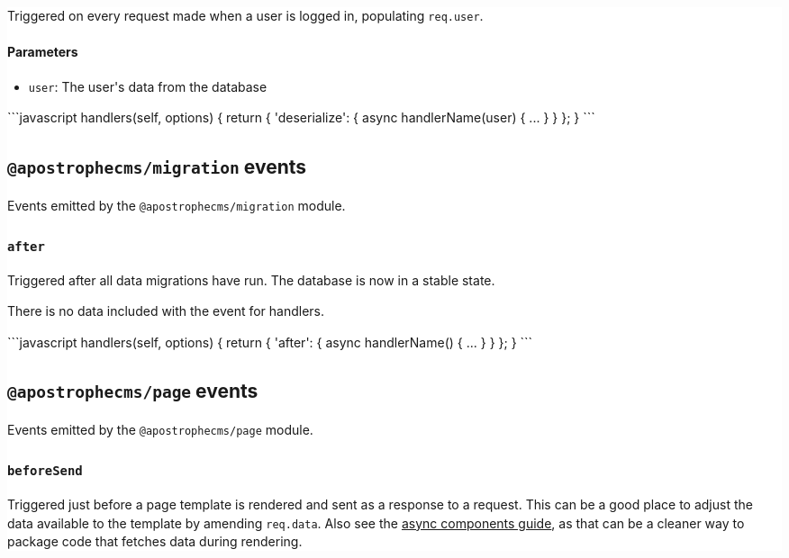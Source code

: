 Triggered on every request made when a user is logged in, populating `req.user`.

#### Parameters

- `user`: The user's data from the database

<AposCodeBlock>
  ```javascript
  handlers(self, options) {
    return {
      'deserialize': {
        async handlerName(user) { ... }
      }
    };
  }
  ```
  <template v-slot:caption>
    modules/@apostrophecms/login/index.js
  </template>
</AposCodeBlock>

## `@apostrophecms/migration` events

Events emitted by the `@apostrophecms/migration` module.

### `after`

Triggered after all data migrations have run. The database is now in a stable state.

There is no data included with the event for handlers.

<AposCodeBlock>
  ```javascript
  handlers(self, options) {
    return {
      'after': {
        async handlerName() { ... }
      }
    };
  }
  ```
  <template v-slot:caption>
    modules/@apostrophecms/migration/index.js
  </template>
</AposCodeBlock>

## `@apostrophecms/page` events

Events emitted by the `@apostrophecms/page` module.

### `beforeSend`

Triggered just before a page template is rendered and sent as a response to a request. This can be a good place to adjust the data available to the template  by amending `req.data`. Also see the [async components guide](/guide/async-components.md), as that can be a cleaner way to package code that fetches data during rendering.
